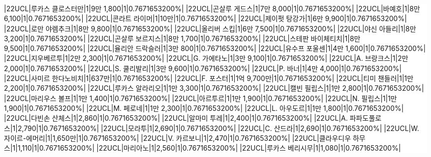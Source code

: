 |22UCL|루카스 클로스터만|1|9만 1,800|1|0.7671653200%|
|22UCL|곤살루 게드스|1|7만 8,000|1|0.7671653200%|
|22UCL|바예호|1|8만 6,100|1|0.7671653200%|
|22UCL|콘라트 라이머|1|10만|1|0.7671653200%|
|22UCL|제이펏 탕강가|1|6만 9,900|1|0.7671653200%|
|22UCL|로만 야렘추크|1|8만 9,800|1|0.7671653200%|
|22UCL|올리버 스킵|1|6만 7,500|1|0.7671653200%|
|22UCL|야신 아들리|1|8만 3,200|1|0.7671653200%|
|22UCL|곤살루 보르지스|1|8만 1,700|1|0.7671653200%|
|22UCL|스테판 바이체티치|1|8만 9,500|1|0.7671653200%|
|22UCL|율리안 드락슬러|1|3만 800|1|0.7671653200%|
|22UCL|유수프 포울센|1|4만 1,600|1|0.7671653200%|
|22UCL|지우베르투|1|2만 2,300|1|0.7671653200%|
|22UCL|G. 가에타노|1|3만 9,100|1|0.7671653200%|
|22UCL|A. 브랑크스|1|2만 2,000|1|0.7671653200%|
|22UCL|S. 쿨리발리|1|3만 9,600|1|0.7671653200%|
|22UCL|P. 바너|1|4만 4,000|1|0.7671653200%|
|22UCL|사미르 한다노비치|1|637만|1|0.7671653200%|
|22UCL|F. 포스터|1|1억 9,700만|1|0.7671653200%|
|22UCL|티미 챈들러|1|1만 2,200|1|0.7671653200%|
|22UCL|루카스 알라리오|1|1만 3,300|1|0.7671653200%|
|22UCL|캘빈 필립스|1|1만 2,800|1|0.7671653200%|
|22UCL|마리우스 볼프|1|1만 1,400|1|0.7671653200%|
|22UCL|아르투르|1|1만 1,900|1|0.7671653200%|
|22UCL|N. 필립스|1|1만 1,900|1|0.7671653200%|
|22UCL|M. 페로네|1|1만 2,300|1|0.7671653200%|
|22UCL|L. 아우도르|1|1만 1,800|1|0.7671653200%|
|22UCL|다빈손 산체스|1|2,860|1|0.7671653200%|
|22UCL|알마미 투레|1|2,400|1|0.7671653200%|
|22UCL|A. 파파도풀로스|1|2,790|1|0.7671653200%|
|22UCL|모라투|1|2,690|1|0.7671653200%|
|22UCL|C. 산드라|1|2,690|1|0.7671653200%|
|22UCL|W. 자이르-에머리|1|1,650만|1|0.7671653200%|
|22UCL|V. 카르보니|1|2,470|1|0.7671653200%|
|22UCL|클라우디우 하무스|1|1,110|1|0.7671653200%|
|22UCL|마리아노|1|2,560|1|0.7671653200%|
|22UCL|루카스 베리시무|1|1,080|1|0.7671653200%|